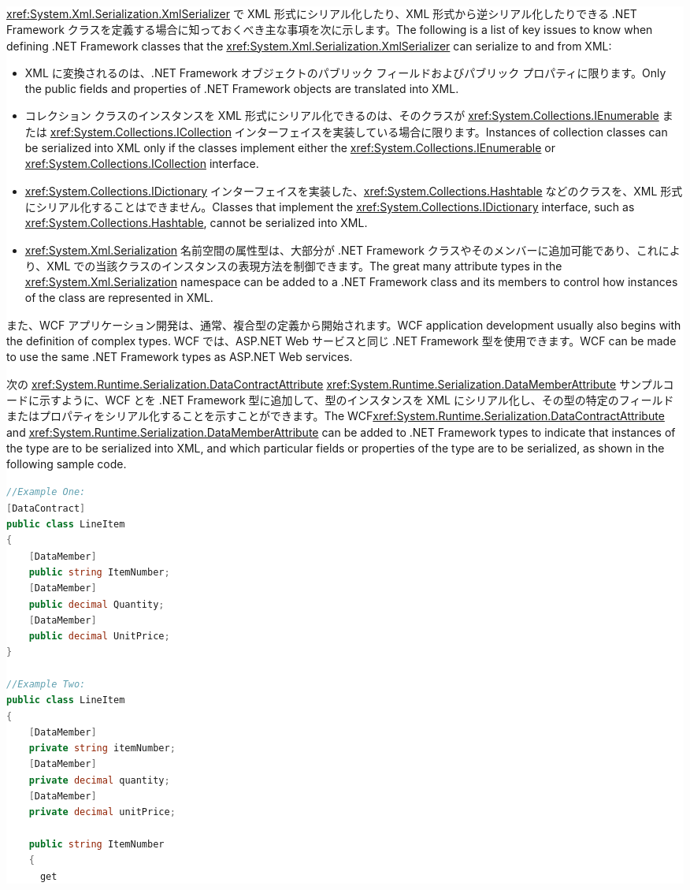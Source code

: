 <span data-ttu-id="d1e18-111"><xref:System.Xml.Serialization.XmlSerializer> で XML 形式にシリアル化したり、XML 形式から逆シリアル化したりできる .NET Framework クラスを定義する場合に知っておくべき主な事項を次に示します。</span><span class="sxs-lookup"><span data-stu-id="d1e18-111">The following is a list of key issues to know when defining .NET Framework classes that the <xref:System.Xml.Serialization.XmlSerializer> can serialize to and from XML:</span></span>

- <span data-ttu-id="d1e18-112">XML に変換されるのは、.NET Framework オブジェクトのパブリック フィールドおよびパブリック プロパティに限ります。</span><span class="sxs-lookup"><span data-stu-id="d1e18-112">Only the public fields and properties of .NET Framework objects are translated into XML.</span></span>

- <span data-ttu-id="d1e18-113">コレクション クラスのインスタンスを XML 形式にシリアル化できるのは、そのクラスが <xref:System.Collections.IEnumerable> または <xref:System.Collections.ICollection> インターフェイスを実装している場合に限ります。</span><span class="sxs-lookup"><span data-stu-id="d1e18-113">Instances of collection classes can be serialized into XML only if the classes implement either the <xref:System.Collections.IEnumerable> or <xref:System.Collections.ICollection> interface.</span></span>

- <span data-ttu-id="d1e18-114"><xref:System.Collections.IDictionary> インターフェイスを実装した、<xref:System.Collections.Hashtable> などのクラスを、XML 形式にシリアル化することはできません。</span><span class="sxs-lookup"><span data-stu-id="d1e18-114">Classes that implement the <xref:System.Collections.IDictionary> interface, such as <xref:System.Collections.Hashtable>, cannot be serialized into XML.</span></span>

- <span data-ttu-id="d1e18-115"><xref:System.Xml.Serialization> 名前空間の属性型は、大部分が .NET Framework クラスやそのメンバーに追加可能であり、これにより、XML での当該クラスのインスタンスの表現方法を制御できます。</span><span class="sxs-lookup"><span data-stu-id="d1e18-115">The great many attribute types in the <xref:System.Xml.Serialization> namespace can be added to a .NET Framework class and its members to control how instances of the class are represented in XML.</span></span>

<span data-ttu-id="d1e18-116">また、WCF アプリケーション開発は、通常、複合型の定義から開始されます。</span><span class="sxs-lookup"><span data-stu-id="d1e18-116">WCF application development usually also begins with the definition of complex types.</span></span> <span data-ttu-id="d1e18-117">WCF では、ASP.NET Web サービスと同じ .NET Framework 型を使用できます。</span><span class="sxs-lookup"><span data-stu-id="d1e18-117">WCF can be made to use the same .NET Framework types as ASP.NET Web services.</span></span>

<span data-ttu-id="d1e18-118">次の <xref:System.Runtime.Serialization.DataContractAttribute> <xref:System.Runtime.Serialization.DataMemberAttribute> サンプルコードに示すように、WCF とを .NET Framework 型に追加して、型のインスタンスを XML にシリアル化し、その型の特定のフィールドまたはプロパティをシリアル化することを示すことができます。</span><span class="sxs-lookup"><span data-stu-id="d1e18-118">The WCF<xref:System.Runtime.Serialization.DataContractAttribute> and <xref:System.Runtime.Serialization.DataMemberAttribute> can be added to .NET Framework types to indicate that instances of the type are to be serialized into XML, and which particular fields or properties of the type are to be serialized, as shown in the following sample code.</span></span>

```csharp
//Example One:
[DataContract]
public class LineItem
{
    [DataMember]
    public string ItemNumber;
    [DataMember]
    public decimal Quantity;
    [DataMember]
    public decimal UnitPrice;
}

//Example Two:
public class LineItem
{
    [DataMember]
    private string itemNumber;
    [DataMember]
    private decimal quantity;
    [DataMember]
    private decimal unitPrice;

    public string ItemNumber
    {
      get
```